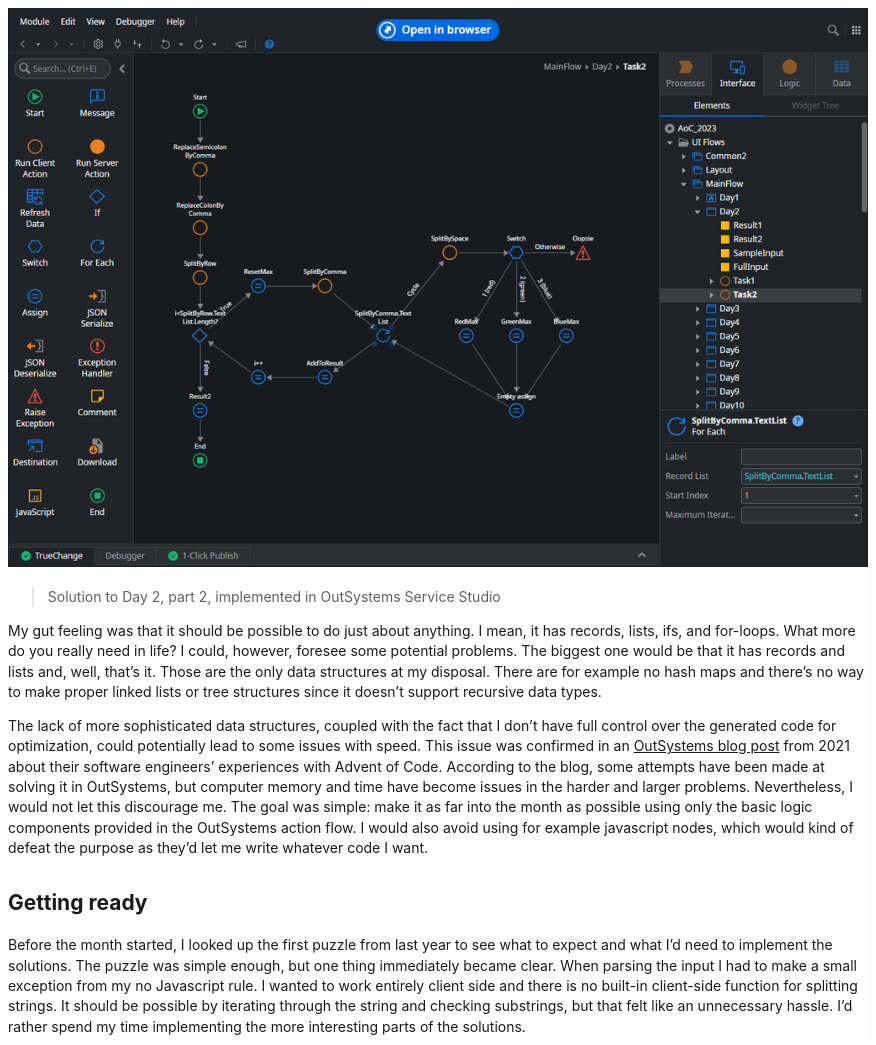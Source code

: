 ![Image of OutSystems Service Studio with the action for solving Day 2, task 2](/img/advent-of-low-code/AoC02-2023.jpg)
>   Solution to Day 2, part 2, implemented in OutSystems Service Studio

My gut feeling was that it should be possible to do just about anything. I mean, it has records, lists, ifs, and for-loops. What more do you really need in life? I could, however, foresee some potential problems. The biggest one would be that it has records and lists and, well, that’s it. Those are the only data structures at my disposal. There are for example no hash maps and there’s no way to make proper linked lists or tree structures since it doesn’t support recursive data types.

The lack of more sophisticated data structures, coupled with the fact that I don’t have full control over the generated code for optimization, could potentially lead to some issues with speed. This issue was confirmed in an [OutSystems blog post](https://www.outsystems.com/blog/posts/why-we-love-advent-of-code/) from 2021 about their software engineers’ experiences with Advent of Code. According to the blog, some attempts have been made at solving it in OutSystems, but computer memory and time have become issues in the harder and larger problems. Nevertheless, I would not let this discourage me. The goal was simple: make it as far into the month as possible using only the basic logic components provided in the OutSystems action flow. I would also avoid using for example javascript nodes, which would kind of defeat the purpose as they’d let me write whatever code I want.

## Getting ready

Before the month started, I looked up the first puzzle from last year to see what to expect and what I’d need to implement the solutions. The puzzle was simple enough, but one thing immediately became clear. When parsing the input I had to make a small exception from my no Javascript rule. I wanted to work entirely client side and there is no built-in client-side function for splitting strings. It should be possible by iterating through the string and checking substrings, but that felt like an unnecessary hassle. I’d rather spend my time implementing the more interesting parts of the solutions.
